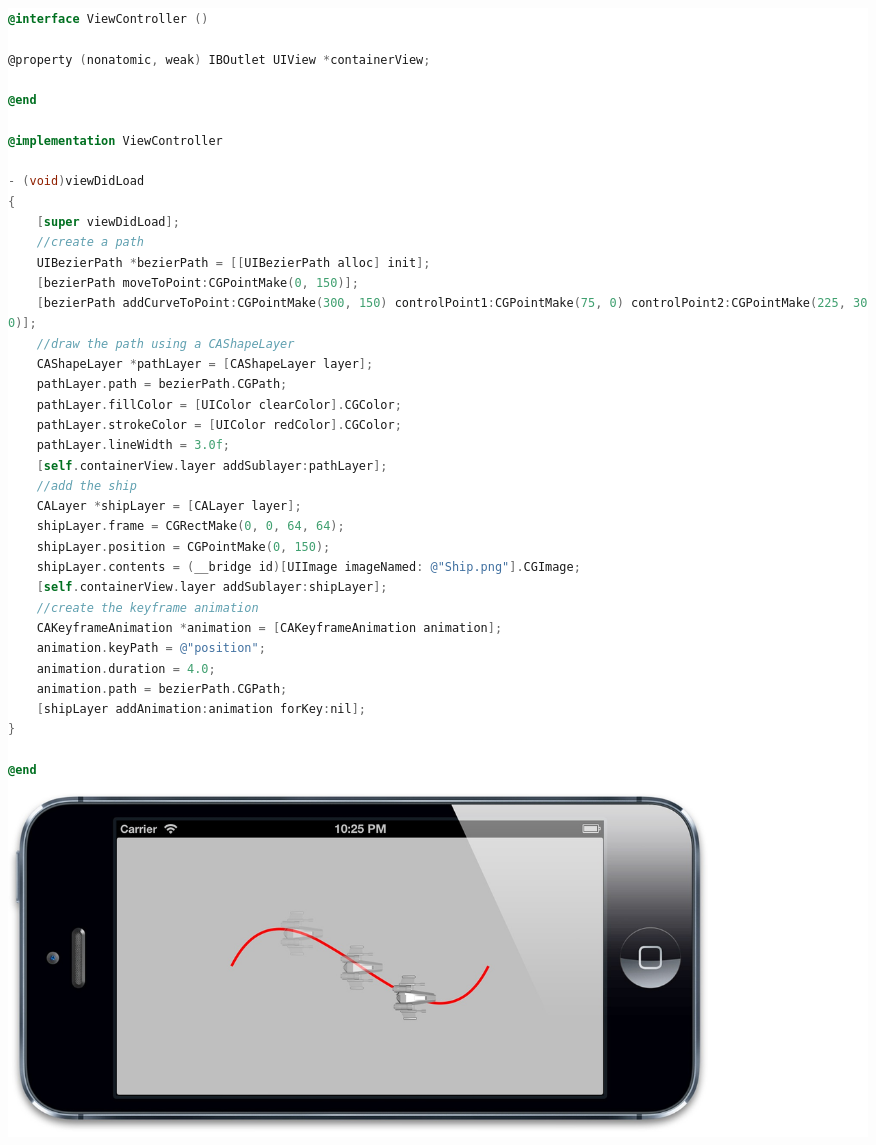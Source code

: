 ```objective-c
@interface ViewController ()

@property (nonatomic, weak) IBOutlet UIView *containerView;

@end

@implementation ViewController

- (void)viewDidLoad
{
    [super viewDidLoad];
    //create a path
    UIBezierPath *bezierPath = [[UIBezierPath alloc] init];
    [bezierPath moveToPoint:CGPointMake(0, 150)];
    [bezierPath addCurveToPoint:CGPointMake(300, 150) controlPoint1:CGPointMake(75, 0) controlPoint2:CGPointMake(225, 300)];
    //draw the path using a CAShapeLayer
    CAShapeLayer *pathLayer = [CAShapeLayer layer];
    pathLayer.path = bezierPath.CGPath;
    pathLayer.fillColor = [UIColor clearColor].CGColor;
    pathLayer.strokeColor = [UIColor redColor].CGColor;
    pathLayer.lineWidth = 3.0f;
    [self.containerView.layer addSublayer:pathLayer];
    //add the ship
    CALayer *shipLayer = [CALayer layer];
    shipLayer.frame = CGRectMake(0, 0, 64, 64);
    shipLayer.position = CGPointMake(0, 150);
    shipLayer.contents = (__bridge id)[UIImage imageNamed: @"Ship.png"].CGImage;
    [self.containerView.layer addSublayer:shipLayer];
    //create the keyframe animation
    CAKeyframeAnimation *animation = [CAKeyframeAnimation animation];
    animation.keyPath = @"position";
    animation.duration = 4.0;
    animation.path = bezierPath.CGPath;
    [shipLayer addAnimation:animation forKey:nil];
}

@end
```

<img src="./8.1.jpeg" alt="图8.1" title="图8.1" width="700"/>

